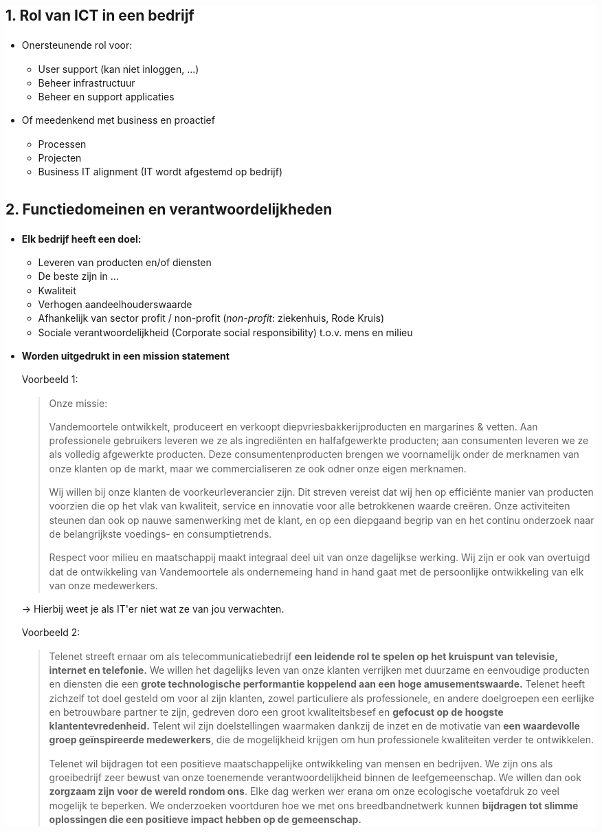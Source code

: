 ## 1. Rol van ICT in een bedrijf

- Onersteunende rol voor:
    - User support (kan niet inloggen, ...)
    - Beheer infrastructuur
    - Beheer en support applicaties

- Of meedenkend met business en proactief
    - Processen
    - Projecten
    - Business IT alignment (IT wordt afgestemd op bedrijf)

## 2. Functiedomeinen en verantwoordelijkheden

- **Elk bedrijf heeft een doel:**
    - Leveren van producten en/of diensten
    - De beste zijn in ...
    - Kwaliteit
    - Verhogen aandeelhouderswaarde
    - Afhankelijk van sector profit / non-profit (*non-profit*: ziekenhuis, Rode Kruis)
    - Sociale verantwoordelijkheid (Corporate social responsibility) t.o.v. mens en milieu

- **Worden uitgedrukt in een mission statement**

    Voorbeeld 1:

    > Onze missie:
    >
    > Vandemoortele ontwikkelt, produceert en verkoopt diepvriesbakkerijproducten en margarines & vetten. Aan professionele gebruikers leveren we ze als ingrediënten en halfafgewerkte producten; aan consumenten leveren we ze als volledig afgewerkte producten. Deze consumentenproducten brengen we voornamelijk onder de merknamen van onze klanten op de markt, maar we commercialiseren ze ook odner onze eigen merknamen.
    >
    > Wij willen bij onze klanten de voorkeurleverancier zijn. Dit streven vereist dat wij hen op efficiënte manier van producten voorzien die op het vlak van kwaliteit, service en innovatie voor alle betrokkenen waarde creëren. Onze activiteiten steunen dan ook op nauwe samenwerking met de klant, en op een diepgaand begrip van en het continu onderzoek naar de belangrijkste voedings- en consumptietrends.
    >
    > Respect voor milieu en maatschappij maakt integraal deel uit van onze dagelijkse werking. Wij zijn er ook van overtuigd dat de ontwikkeling van Vandemoortele als ondernemeing hand in hand gaat met de persoonlijke ontwikkeling van elk van onze medewerkers.

    -> Hierbij weet je als IT'er niet wat ze van jou verwachten.

    Voorbeeld 2:

    > Telenet streeft ernaar om als telecommunicatiebedrijf **een leidende rol te spelen op het kruispunt van televisie, internet en telefonie.** We willen het dagelijks leven van onze klanten verrijken met duurzame en eenvoudige producten en diensten die een **grote technologische performantie koppelend aan een hoge amusementswaarde.** Telenet heeft zichzelf tot doel gesteld om voor al zijn klanten, zowel particuliere als professionele, en andere doelgroepen een eerlijke en betrouwbare partner te zijn, gedreven doro een groot kwaliteitsbesef en **gefocust op de hoogste klantentevredenheid.** Telent wil zijn doelstellingen waarmaken dankzij de inzet en de motivatie van **een waardevolle groep geïnspireerde medewerkers**, die de mogelijkheid krijgen om hun professionele kwaliteiten verder te ontwikkelen.
    >
    > Telenet wil bijdragen tot een positieve maatschappelijke ontwikkeling van mensen en bedrijven. We zijn ons als groeibedrijf zeer bewust van onze toenemende verantwoordelijkheid binnen de leefgemeenschap. We willen dan ook **zorgzaam zijn voor de wereld rondom ons**. Elke dag werken wer erana om onze ecologische voetafdruk zo veel mogelijk te beperken. We onderzoeken voortduren hoe we met ons breedbandnetwerk kunnen **bijdragen tot slimme oplossingen die een positieve impact hebben op de gemeenschap.**
    >